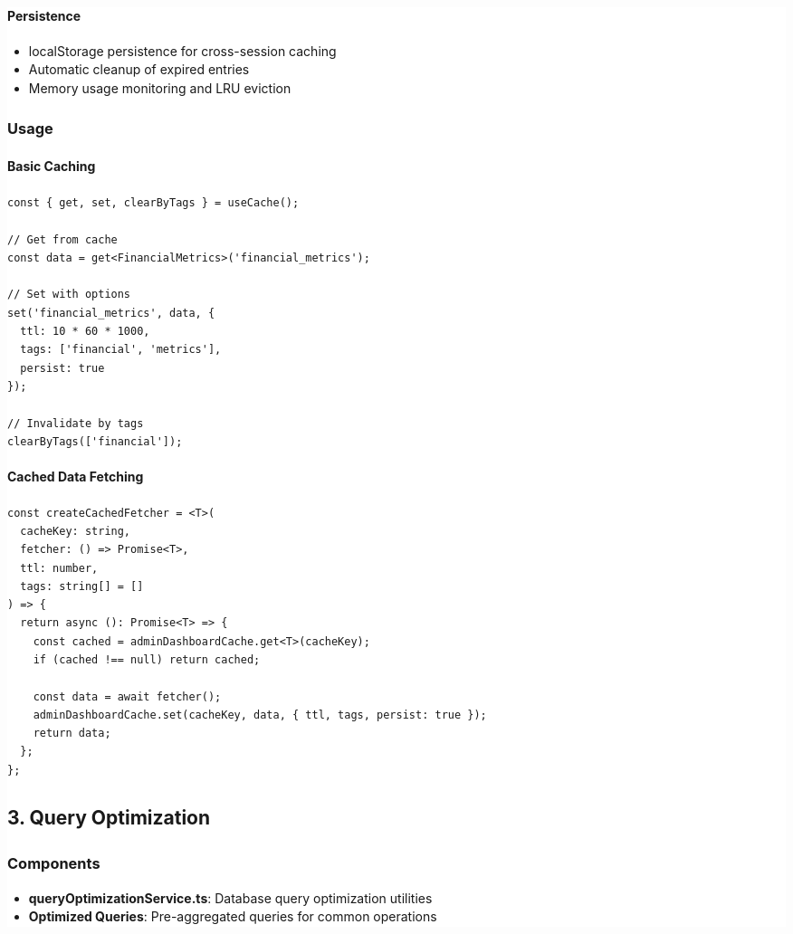 #### Persistence
- localStorage persistence for cross-session caching
- Automatic cleanup of expired entries
- Memory usage monitoring and LRU eviction

### Usage

#### Basic Caching
```tsx
const { get, set, clearByTags } = useCache();

// Get from cache
const data = get<FinancialMetrics>('financial_metrics');

// Set with options
set('financial_metrics', data, {
  ttl: 10 * 60 * 1000,
  tags: ['financial', 'metrics'],
  persist: true
});

// Invalidate by tags
clearByTags(['financial']);
```

#### Cached Data Fetching
```tsx
const createCachedFetcher = <T>(
  cacheKey: string,
  fetcher: () => Promise<T>,
  ttl: number,
  tags: string[] = []
) => {
  return async (): Promise<T> => {
    const cached = adminDashboardCache.get<T>(cacheKey);
    if (cached !== null) return cached;
    
    const data = await fetcher();
    adminDashboardCache.set(cacheKey, data, { ttl, tags, persist: true });
    return data;
  };
};
```

## 3. Query Optimization

### Components

- **queryOptimizationService.ts**: Database query optimization utilities
- **Optimized Queries**: Pre-aggregated queries for common operations
